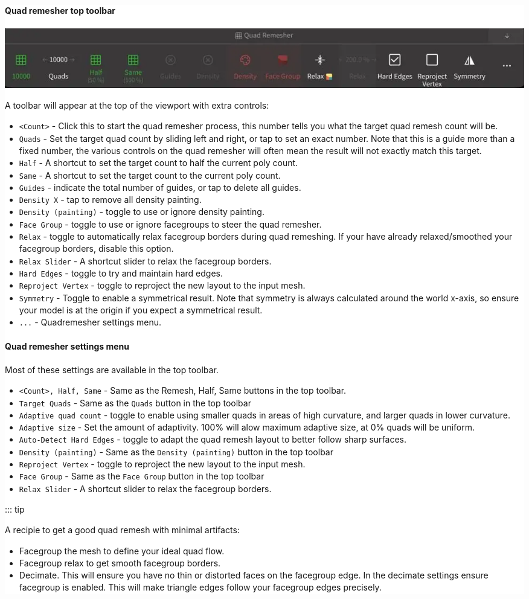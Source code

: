#### Quad remesher top toolbar
![](./images/tool_quadremesher_toolbar.webp)

A toolbar will appear at the top of the viewport with extra controls:


* `<Count>` - Click this to start the quad remesher process, this number tells you what the target quad remesh count will be.
* `Quads` - Set the target quad count by sliding left and right, or tap to set an exact number. Note that this is a guide more than a fixed number, the various controls on the quad remesher will often mean the result will not exactly match this target.
* `Half` - A shortcut to set the target count to half the current poly count.
* `Same` - A shortcut to set the target count to the current poly count.
* `Guides` - indicate the total number of guides, or tap to delete all guides.
* `Density X` - tap to remove all density painting.
* `Density (painting)` - toggle to use or ignore density painting.
* `Face Group` - toggle to use or ignore facegroups to steer the quad remesher.
* `Relax` - toggle to automatically relax facegroup borders during quad remeshing. If your have already relaxed/smoothed your facegroup borders, disable this option.
* `Relax Slider` - A shortcut slider to relax the facegroup borders.
* `Hard Edges` - toggle to try and maintain hard edges.
* `Reproject Vertex` - toggle to reproject the new layout to the input mesh.
* `Symmetry` - Toggle to enable a symmetrical result. Note that symmetry is always calculated around the world x-axis, so ensure your model is at the origin if you expect a symmetrical result.
* `...` - Quadremesher settings menu. 

#### Quad remesher settings menu

Most of these settings are available in the top toolbar.

* `<Count>, Half, Same` - Same as the Remesh, Half, Same buttons in the top toolbar.
* `Target Quads` - Same as the `Quads` button in the top toolbar
* `Adaptive quad count` - toggle to enable using smaller quads in areas of high curvature, and larger quads in lower curvature.
* `Adaptive size` - Set the amount of adaptivity. 100% will alow maximum adaptive size, at 0% quads will be uniform.
* `Auto-Detect Hard Edges` - toggle to adapt the quad remesh layout to better follow sharp surfaces.
* `Density (painting)` - Same as the `Density (painting)` button in the top toolbar
* `Reproject Vertex` - toggle to reproject the new layout to the input mesh.
* `Face Group` - Same as the `Face Group` button in the top toolbar
* `Relax Slider` - A shortcut slider to relax the facegroup borders.

::: tip

A recipie to get a good quad remesh with minimal artifacts:

* Facegroup the mesh to define your ideal quad flow.
* Facegroup relax to get smooth facegroup borders.
* Decimate. This will ensure you have no thin or distorted faces on the facegroup edge. In the decimate settings ensure facegroup is enabled. This will make triangle edges follow your facegroup edges precisely. 
